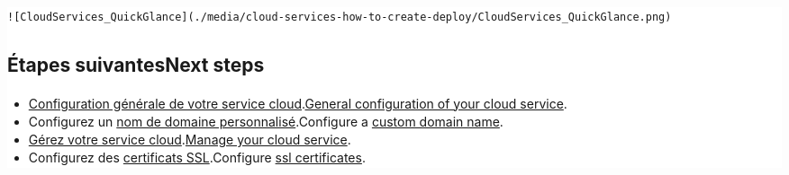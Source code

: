     ![CloudServices_QuickGlance](./media/cloud-services-how-to-create-deploy/CloudServices_QuickGlance.png)


## <a name="next-steps"></a><span data-ttu-id="9875e-186">Étapes suivantes</span><span class="sxs-lookup"><span data-stu-id="9875e-186">Next steps</span></span>
* <span data-ttu-id="9875e-187">[Configuration générale de votre service cloud](cloud-services-how-to-configure.md).</span><span class="sxs-lookup"><span data-stu-id="9875e-187">[General configuration of your cloud service](cloud-services-how-to-configure.md).</span></span>
* <span data-ttu-id="9875e-188">Configurez un [nom de domaine personnalisé](cloud-services-custom-domain-name.md).</span><span class="sxs-lookup"><span data-stu-id="9875e-188">Configure a [custom domain name](cloud-services-custom-domain-name.md).</span></span>
* <span data-ttu-id="9875e-189">[Gérez votre service cloud](cloud-services-how-to-manage.md).</span><span class="sxs-lookup"><span data-stu-id="9875e-189">[Manage your cloud service](cloud-services-how-to-manage.md).</span></span>
* <span data-ttu-id="9875e-190">Configurez des [certificats SSL](cloud-services-configure-ssl-certificate.md).</span><span class="sxs-lookup"><span data-stu-id="9875e-190">Configure [ssl certificates](cloud-services-configure-ssl-certificate.md).</span></span>

